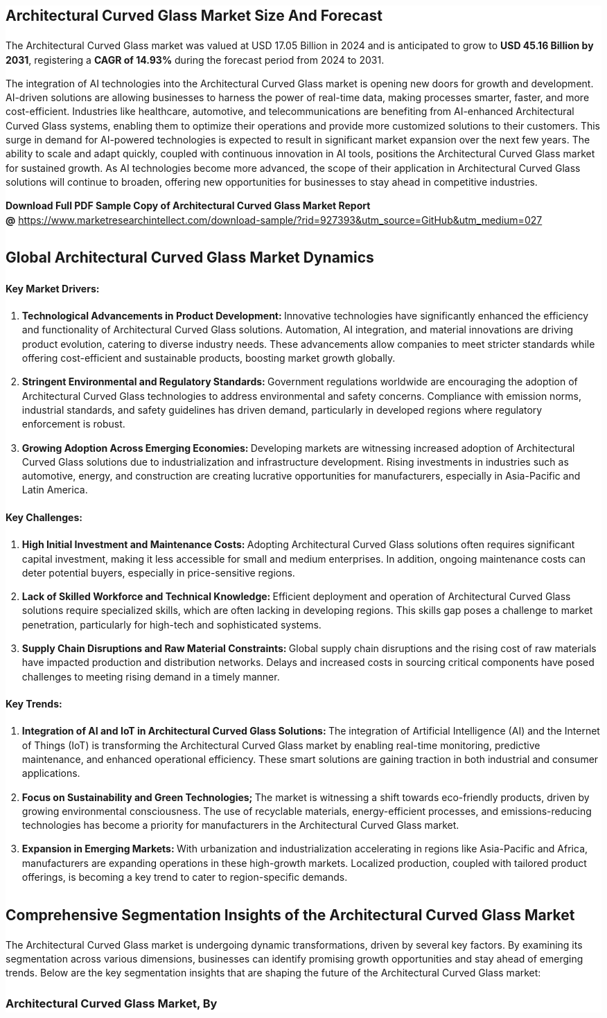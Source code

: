 <h2>Architectural Curved Glass Market Size And Forecast</h2><p>The Architectural Curved Glass market was valued at USD 17.05 Billion in 2024 and is anticipated to grow to <strong>USD 45.16 Billion by 2031</strong>, registering a <strong>CAGR of 14.93%</strong> during the forecast period from 2024 to 2031.</p><p>The integration of AI technologies into the Architectural Curved Glass market is opening new doors for growth and development. AI-driven solutions are allowing businesses to harness the power of real-time data, making processes smarter, faster, and more cost-efficient. Industries like healthcare, automotive, and telecommunications are benefiting from AI-enhanced Architectural Curved Glass systems, enabling them to optimize their operations and provide more customized solutions to their customers. This surge in demand for AI-powered technologies is expected to result in significant market expansion over the next few years. The ability to scale and adapt quickly, coupled with continuous innovation in AI tools, positions the Architectural Curved Glass market for sustained growth. As AI technologies become more advanced, the scope of their application in Architectural Curved Glass solutions will continue to broaden, offering new opportunities for businesses to stay ahead in competitive industries.</p><p><strong>Download Full PDF Sample Copy of Architectural Curved Glass Market Report @</strong>&nbsp;<a href="https://www.marketresearchintellect.com/download-sample/?rid=927393&amp;utm_source=GitHub&amp;utm_medium=027">https://www.marketresearchintellect.com/download-sample/?rid=927393&amp;utm_source=GitHub&amp;utm_medium=027</a></p><h2>Global Architectural Curved Glass Market Dynamics</h2><h4><strong>Key Market Drivers:</strong></h4><ol><li><p><strong>Technological Advancements in Product Development:&nbsp;</strong>Innovative technologies have significantly enhanced the efficiency and functionality of Architectural Curved Glass solutions. Automation, AI integration, and material innovations are driving product evolution, catering to diverse industry needs. These advancements allow companies to meet stricter standards while offering cost-efficient and sustainable products, boosting market growth globally.</p></li><li><p><strong>Stringent Environmental and Regulatory Standards:&nbsp;</strong>Government regulations worldwide are encouraging the adoption of Architectural Curved Glass technologies to address environmental and safety concerns. Compliance with emission norms, industrial standards, and safety guidelines has driven demand, particularly in developed regions where regulatory enforcement is robust.</p></li><li><p><strong>Growing Adoption Across Emerging Economies:&nbsp;</strong>Developing markets are witnessing increased adoption of Architectural Curved Glass solutions due to industrialization and infrastructure development. Rising investments in industries such as automotive, energy, and construction are creating lucrative opportunities for manufacturers, especially in Asia-Pacific and Latin America.</p></li></ol><h4><strong>Key Challenges:</strong></h4><ol><li><p><strong>High Initial Investment and Maintenance Costs:&nbsp;</strong>Adopting Architectural Curved Glass solutions often requires significant capital investment, making it less accessible for small and medium enterprises. In addition, ongoing maintenance costs can deter potential buyers, especially in price-sensitive regions.</p></li><li><p><strong>Lack of Skilled Workforce and Technical Knowledge:&nbsp;</strong>Efficient deployment and operation of Architectural Curved Glass solutions require specialized skills, which are often lacking in developing regions. This skills gap poses a challenge to market penetration, particularly for high-tech and sophisticated systems.</p></li><li><p><strong>Supply Chain Disruptions and Raw Material Constraints:&nbsp;</strong>Global supply chain disruptions and the rising cost of raw materials have impacted production and distribution networks. Delays and increased costs in sourcing critical components have posed challenges to meeting rising demand in a timely manner.</p></li></ol><h4><strong>Key Trends:</strong></h4><ol><li><p><strong>Integration of AI and IoT in Architectural Curved Glass Solutions:&nbsp;</strong>The integration of Artificial Intelligence (AI) and the Internet of Things (IoT) is transforming the Architectural Curved Glass market by enabling real-time monitoring, predictive maintenance, and enhanced operational efficiency. These smart solutions are gaining traction in both industrial and consumer applications.</p></li><li><p><strong>Focus on Sustainability and Green Technologies;&nbsp;</strong>The market is witnessing a shift towards eco-friendly products, driven by growing environmental consciousness. The use of recyclable materials, energy-efficient processes, and emissions-reducing technologies has become a priority for manufacturers in the Architectural Curved Glass market.</p></li><li><p><strong>Expansion in Emerging Markets:&nbsp;</strong>With urbanization and industrialization accelerating in regions like Asia-Pacific and Africa, manufacturers are expanding operations in these high-growth markets. Localized production, coupled with tailored product offerings, is becoming a key trend to cater to region-specific demands.</p></li></ol><div class="article-main__content" data-test-id="publishing-text-block"><h2>Comprehensive Segmentation Insights of the Architectural Curved Glass Market</h2><p>The Architectural Curved Glass market is undergoing dynamic transformations, driven by several key factors. By examining its segmentation across various dimensions, businesses can identify promising growth opportunities and stay ahead of emerging trends. Below are the key segmentation insights that are shaping the future of the Architectural Curved Glass market:</p><h3><strong>Architectural Curved Glass Market, By